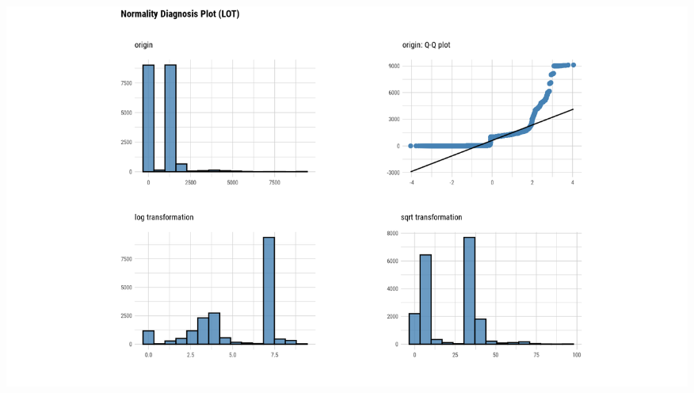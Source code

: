 <img src="dlookr_files/figure-html/plot normality-2.png" width="672" style="display: block; margin: auto;" />